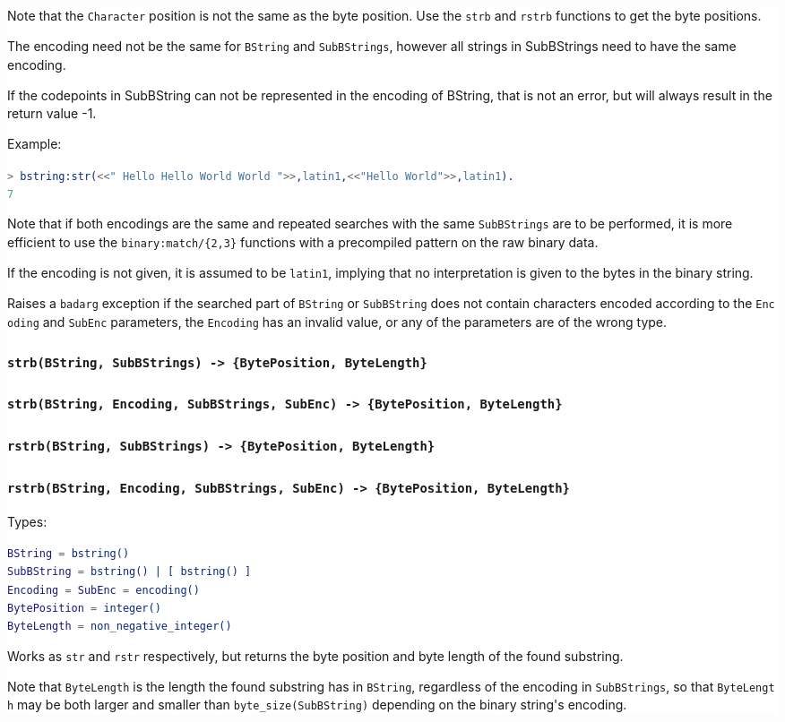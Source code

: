 Note that the ``Character`` position is not the same as the byte position. Use the ``strb`` and ``rstrb`` functions to get the byte positions.

The encoding need not be the same for ``BString`` and ``SubBStrings``, however all strings in SubBStrings need to have the same encoding.

If the codepoints in SubBString can not be represented in the encoding of BString, that is not an error, but will always result in the return value -1.

Example:

```erlang
> bstring:str(<<" Hello Hello World World ">>,latin1,<<"Hello World">>,latin1).
7
```

Note that if both encodings are the same and repeated searches with the same ``SubBStrings`` are to be performed, it is more efficient to use the ``binary:match/{2,3}`` functions with a precompiled pattern on the raw binary data.

If the encoding is not given, it is assumed to be ``latin1``, implying that no interpretation is given to the bytes in the binary string.

Raises a ``badarg`` exception if the searched part of ``BString`` or ``SubBString`` does not contain characters encoded according to the ``Encoding`` and ``SubEnc`` parameters, the ``Encoding`` has an invalid value, or any of the parameters are of the wrong type.

### ``strb(BString, SubBStrings) -> {BytePosition, ByteLength}``

### ``strb(BString, Encoding, SubBStrings, SubEnc) -> {BytePosition, ByteLength}``

### ``rstrb(BString, SubBStrings) -> {BytePosition, ByteLength}``

### ``rstrb(BString, Encoding, SubBStrings, SubEnc) -> {BytePosition, ByteLength}``

Types:

```erlang
BString = bstring()
SubBString = bstring() | [ bstring() ]
Encoding = SubEnc = encoding()
BytePosition = integer()
ByteLength = non_negative_integer()
```

Works as ``str`` and ``rstr`` respectively, but returns the byte position and byte length of the found substring.

Note that ``ByteLength`` is the length the found substring has in ``BString``, regardless of the encoding in ``SubBStrings``, so that ``ByteLength`` may be both larger and smaller than ``byte_size(SubBString)`` depending on the binary string's encoding.


[EEP 9]: eep-0009.md "EEP 9, the original work from which this EEP is derived"
[EEP 11]: eep-0011.md "EEP 11, interesting extensions to EEP 9"
[EEP 31]: eep-0031.md "EEP 31, rewrite of EEP 9, module binary"
[CCA3.0]: http://creativecommons.org/licenses/by/3.0/ "Creative Commons Attribution 3.0 License"
[EmacsVar]: <> "Local Variables:"
[EmacsVar]: <> "mode: indented-text"
[EmacsVar]: <> "indent-tabs-mode: nil"
[EmacsVar]: <> "sentence-end-double-space: t"
[EmacsVar]: <> "fill-column: 70"
[EmacsVar]: <> "coding: utf-8"
[EmacsVar]: <> "End:"